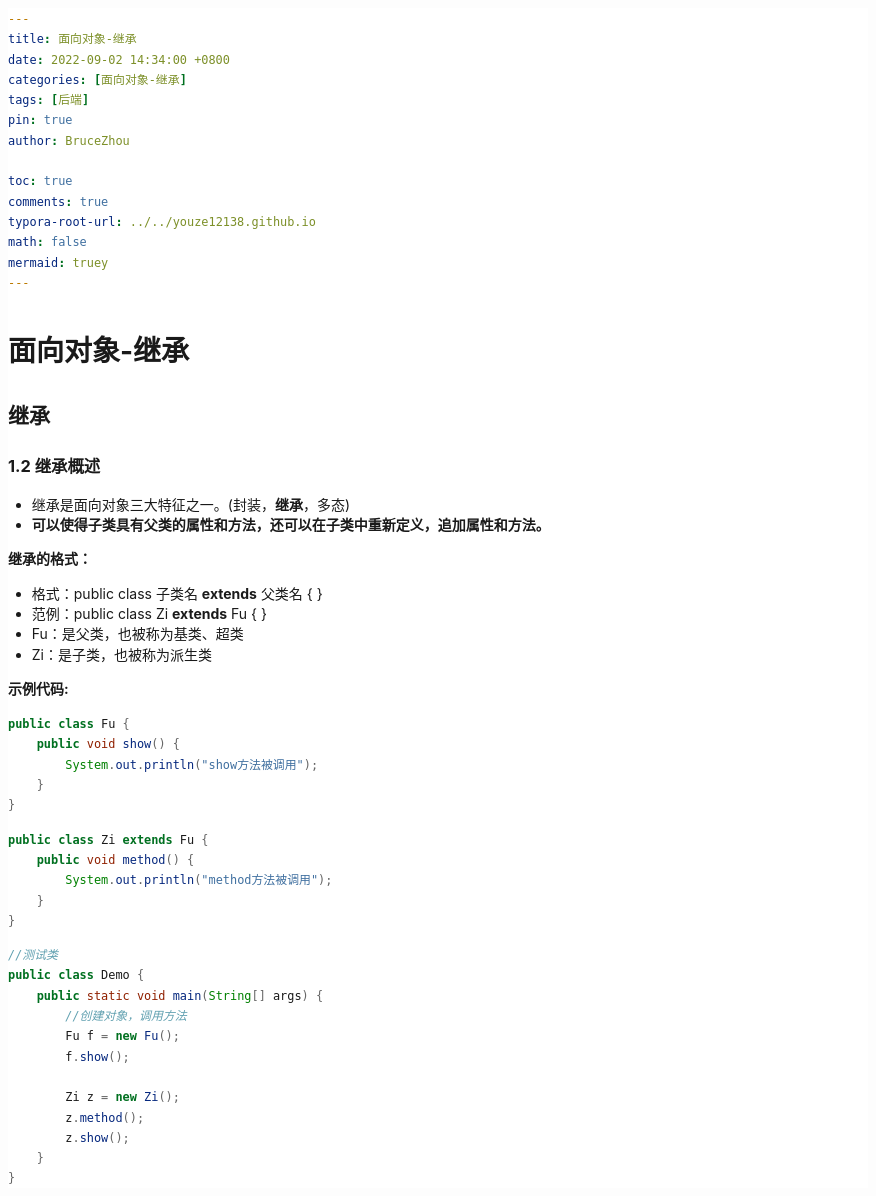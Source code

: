 ```yaml
---
title: 面向对象-继承
date: 2022-09-02 14:34:00 +0800
categories: [面向对象-继承]
tags: [后端]
pin: true
author: BruceZhou

toc: true
comments: true
typora-root-url: ../../youze12138.github.io
math: false
mermaid: truey
---
```


# 面向对象-继承

## 继承

### 1.2 继承概述

- 继承是面向对象三大特征之一。(封装，**继承**，多态)
- **可以使得子类具有父类的属性和方法，还可以在子类中重新定义，追加属性和方法。**



**继承的格式：**

- 格式：public class 子类名 **extends** 父类名 { }
- 范例：public class Zi **extends** Fu { }
- Fu：是父类，也被称为基类、超类
- Zi：是子类，也被称为派生类

**示例代码:**

```java
public class Fu {
    public void show() {
        System.out.println("show方法被调用");
    }
}
```

```java
public class Zi extends Fu {
    public void method() {
        System.out.println("method方法被调用");
    }
}
```

```java
//测试类
public class Demo {
    public static void main(String[] args) {
        //创建对象，调用方法
        Fu f = new Fu();
        f.show();

        Zi z = new Zi();
        z.method();
        z.show();
    }
}
```